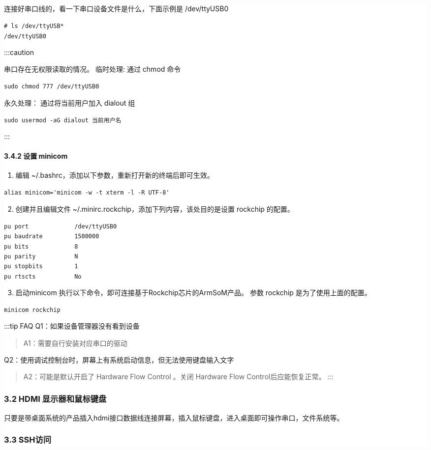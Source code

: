 连接好串口线的，看一下串口设备文件是什么，下面示例是 /dev/ttyUSB0

```
# ls /dev/ttyUSB*
/dev/ttyUSB0
```

:::caution

串口存在无权限读取的情况。
临时处理: 通过 chmod 命令
```
sudo chmod 777 /dev/ttyUSB0
```
永久处理： 通过将当前用户加入 dialout 组
```
sudo usermod -aG dialout 当前用户名
```
:::

#### 3.4.2 设置 minicom

1. 编辑 ~/.bashrc，添加以下参数，重新打开新的终端后即可生效。
```
alias minicom='minicom -w -t xterm -l -R UTF-8'
```

2. 创建并且编辑文件 ~/.minirc.rockchip，添加下列内容，该处目的是设置 rockchip 的配置。

```
pu port             /dev/ttyUSB0
pu baudrate         1500000
pu bits             8
pu parity           N
pu stopbits         1
pu rtscts           No
```

3. 启动minicom
执行以下命令，即可连接基于Rockchip芯片的ArmSoM产品。 参数 rockchip 是为了使用上面的配置。
```
minicom rockchip
```

:::tip FAQ
Q1：如果设备管理器没有看到设备
> A1：需要自行安装对应串口的驱动

Q2：使用调试控制台时，屏幕上有系统启动信息，但无法使用键盘输入文字
> A2：可能是默认开启了 Hardware Flow Control 。关闭 Hardware Flow Control后应能恢复正常。
:::


### 3.2 HDMI 显示器和鼠标键盘

只要是带桌面系统的产品插入hdmi接口数据线连接屏幕，插入鼠标键盘，进入桌面即可操作串口，文件系统等。

### 3.3 SSH访问
